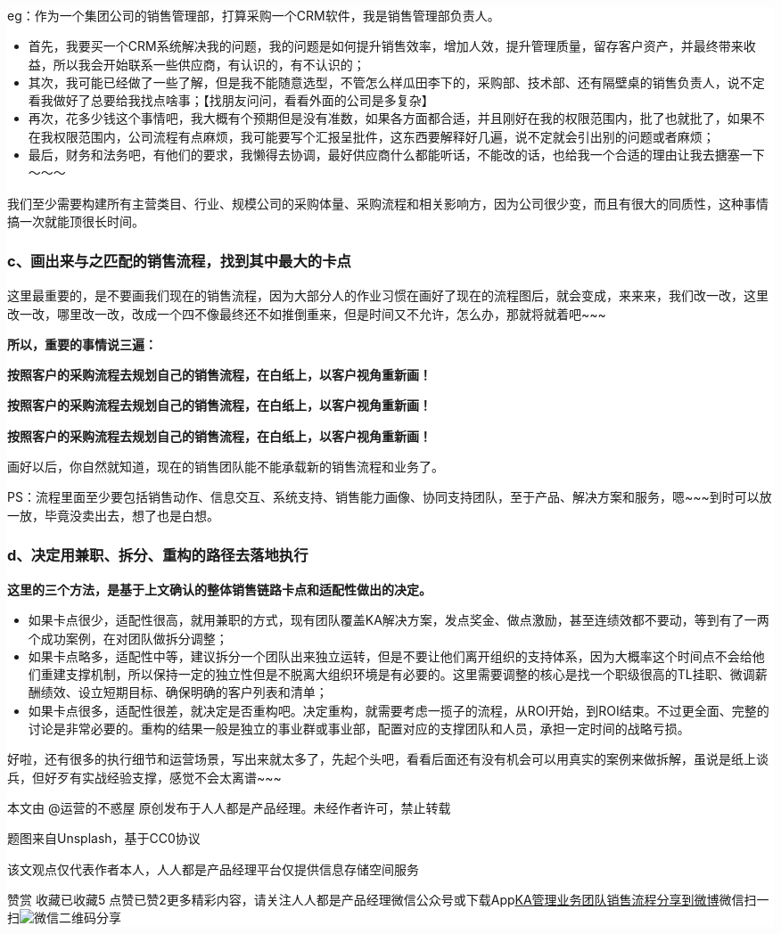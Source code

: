 eg：作为一个集团公司的销售管理部，打算采购一个CRM软件，我是销售管理部负责人。

*   首先，我要买一个CRM系统解决我的问题，我的问题是如何提升销售效率，增加人效，提升管理质量，留存客户资产，并最终带来收益，所以我会开始联系一些供应商，有认识的，有不认识的；
*   其次，我可能已经做了一些了解，但是我不能随意选型，不管怎么样瓜田李下的，采购部、技术部、还有隔壁桌的销售负责人，说不定看我做好了总要给我找点啥事；【找朋友问问，看看外面的公司是多复杂】
*   再次，花多少钱这个事情吧，我大概有个预期但是没有准数，如果各方面都合适，并且刚好在我的权限范围内，批了也就批了，如果不在我权限范围内，公司流程有点麻烦，我可能要写个汇报呈批件，这东西要解释好几遍，说不定就会引出别的问题或者麻烦；
*   最后，财务和法务吧，有他们的要求，我懒得去协调，最好供应商什么都能听话，不能改的话，也给我一个合适的理由让我去搪塞一下～～～

我们至少需要构建所有主营类目、行业、规模公司的采购体量、采购流程和相关影响方，因为公司很少变，而且有很大的同质性，这种事情搞一次就能顶很长时间。

### c、画出来与之匹配的销售流程，找到其中最大的卡点

这里最重要的，是不要画我们现在的销售流程，因为大部分人的作业习惯在画好了现在的流程图后，就会变成，来来来，我们改一改，这里改一改，哪里改一改，改成一个四不像最终还不如推倒重来，但是时间又不允许，怎么办，那就将就着吧~~~

**所以，重要的事情说三遍：**

**按照客户的采购流程去规划自己的销售流程，在白纸上，以客户视角重新画！**

**按照客户的采购流程去规划自己的销售流程，在白纸上，以客户视角重新画！**

**按照客户的采购流程去规划自己的销售流程，在白纸上，以客户视角重新画！**

画好以后，你自然就知道，现在的销售团队能不能承载新的销售流程和业务了。

PS：流程里面至少要包括销售动作、信息交互、系统支持、销售能力画像、协同支持团队，至于产品、解决方案和服务，嗯~~~到时可以放一放，毕竟没卖出去，想了也是白想。

### d、决定用兼职、拆分、重构的路径去落地执行

**这里的三个方法，是基于上文确认的整体销售链路卡点和适配性做出的决定。**

*   如果卡点很少，适配性很高，就用兼职的方式，现有团队覆盖KA解决方案，发点奖金、做点激励，甚至连绩效都不要动，等到有了一两个成功案例，在对团队做拆分调整；
*   如果卡点略多，适配性中等，建议拆分一个团队出来独立运转，但是不要让他们离开组织的支持体系，因为大概率这个时间点不会给他们重建支撑机制，所以保持一定的独立性但是不脱离大组织环境是有必要的。这里需要调整的核心是找一个职级很高的TL挂职、微调薪酬绩效、设立短期目标、确保明确的客户列表和清单；
*   如果卡点很多，适配性很差，就决定是否重构吧。决定重构，就需要考虑一揽子的流程，从ROI开始，到ROI结束。不过更全面、完整的讨论是非常必要的。重构的结果一般是独立的事业群或事业部，配置对应的支撑团队和人员，承担一定时间的战略亏损。

好啦，还有很多的执行细节和运营场景，写出来就太多了，先起个头吧，看看后面还有没有机会可以用真实的案例来做拆解，虽说是纸上谈兵，但好歹有实战经验支撑，感觉不会太离谱~~~

本文由 @运营的不惑屋 原创发布于人人都是产品经理。未经作者许可，禁止转载

题图来自Unsplash，基于CC0协议

该文观点仅代表作者本人，人人都是产品经理平台仅提供信息存储空间服务

赞赏 收藏已收藏5 点赞已赞2更多精彩内容，请关注人人都是产品经理微信公众号或下载App[KA管理](https://www.woshipm.com/tag/ka%e7%ae%a1%e7%90%86)[业务团队](https://www.woshipm.com/tag/%e4%b8%9a%e5%8a%a1%e5%9b%a2%e9%98%9f)[销售流程](https://www.woshipm.com/tag/%e9%94%80%e5%94%ae%e6%b5%81%e7%a8%8b)[分享到微博](https://service.weibo.com/share/share.php?appkey=2775287854&title=以SMB客群和销售场景为主的公司，如何高效的产出KA的业务团队并拿到结果&url=https://www.woshipm.com/marketing/6119162.html&pic=https://image.woshipm.com/2023/04/13/deaa0eb0-d9df-11ed-8fc2-00163e0b5ff3.jpg)微信扫一扫![微信二维码](https://api.pwmqr.com/qrcode/create/?url=https://www.woshipm.com/marketing/6119162.html)分享